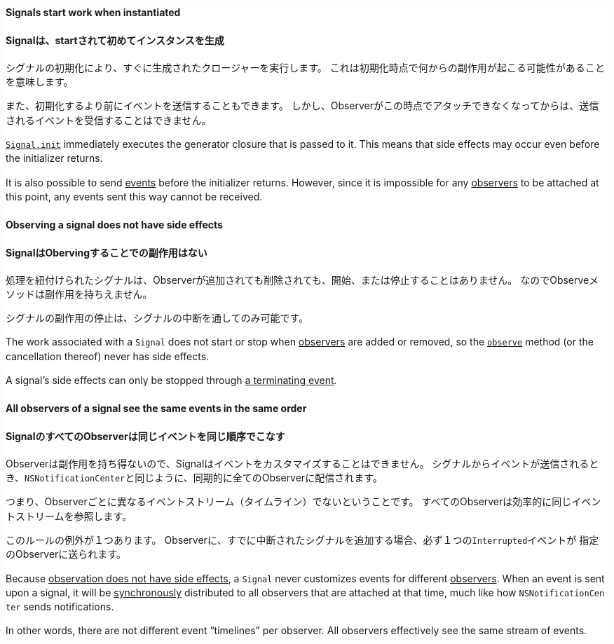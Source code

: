 #### Signals start work when instantiated
#### Signalは、startされて初めてインスタンスを生成

シグナルの初期化により、すぐに生成されたクロージャーを実行します。
これは初期化時点で何からの副作用が起こる可能性があることを意味します。

また、初期化するより前にイベントを送信することもできます。
しかし、Observerがこの時点でアタッチできなくなってからは、送信されるイベントを受信することはできません。


[`Signal.init`][Signal.init] immediately executes the generator closure that is passed to it.
This means that side effects may occur even before the initializer returns.

It is also possible to send [events][] before the initializer returns. However,
since it is impossible for any [observers][] to be attached at this point, any
events sent this way cannot be received.

#### Observing a signal does not have side effects
#### SignalはObervingすることでの副作用はない

処理を紐付けられたシグナルは、Observerが追加されても削除されても、開始、または停止することはありません。
なのでObserveメソッドは副作用を持ちえません。

シグナルの副作用の停止は、シグナルの中断を通してのみ可能です。

The work associated with a `Signal` does not start or stop when [observers][] are
added or removed, so the [`observe`][observe] method (or the cancellation thereof) never
has side effects.

A signal’s side effects can only be stopped through [a terminating
event](#signals-are-retained-until-a-terminating-event-occurs).

#### All observers of a signal see the same events in the same order
#### SignalのすべてのObserverは同じイベントを同じ順序でこなす

Observerは副作用を持ち得ないので、Signalはイベントをカスタマイズすることはできません。
シグナルからイベントが送信されるとき、`NSNotificationCenter`と同じように、同期的に全てのObserverに配信されます。

つまり、Observerごとに異なるイベントストリーム（タイムライン）でないということです。
すべてのObserverは効率的に同じイベントストリームを参照します。

このルールの例外が１つあります。
Observerに、すでに中断されたシグナルを追加する場合、必ず１つの`Interrupted`イベントが
指定のObserverに送られます。

Because [observation does not have side
effects](#observing-a-signal-does-not-have-side-effects), a `Signal` never
customizes events for different [observers][]. When an event is sent upon a signal,
it will be [synchronously](#events-are-sent-synchronously-by-default)
distributed to all observers that are attached at that time, much like
how `NSNotificationCenter` sends notifications.

In other words, there are not different event “timelines” per observer. All
observers effectively see the same stream of events.


[CompositeDisposable]: ../ReactiveCocoa/Swift/Disposable.swift
[Disposables]: FrameworkOverview.md#disposables
[Events]: FrameworkOverview.md#events
[Framework Overview]: FrameworkOverview.md
[NoError]: ../ReactiveCocoa/Swift/Errors.swift
[Observers]: FrameworkOverview.md#observers
[Operators]: BasicOperators.md
[Properties]: FrameworkOverview.md#properties
[Schedulers]: FrameworkOverview.md#schedulers
[Signal Producers]: FrameworkOverview.md#signal-producers
[Signal.init]: ../ReactiveCocoa/Swift/Signal.swift
[Signal.pipe]: ../ReactiveCocoa/Swift/Signal.swift
[SignalProducer.init]: ../ReactiveCocoa/Swift/SignalProducer.swift
[Signals]: FrameworkOverview.md#signals
[delay]: ../ReactiveCocoa/Swift/Signal.swift
[flatten]: BasicOperators.md#flattening-producers
[lift]: ../ReactiveCocoa/Swift/SignalProducer.swift
[observe]: ../ReactiveCocoa/Swift/Signal.swift
[observeOn]: ../ReactiveCocoa/Swift/Signal.swift
[start]: ../ReactiveCocoa/Swift/SignalProducer.swift
[startWithSignal]: ../ReactiveCocoa/Swift/SignalProducer.swift
[take]: ../ReactiveCocoa/Swift/Signal.swift
[takeUntil]: ../ReactiveCocoa/Swift/Signal.swift